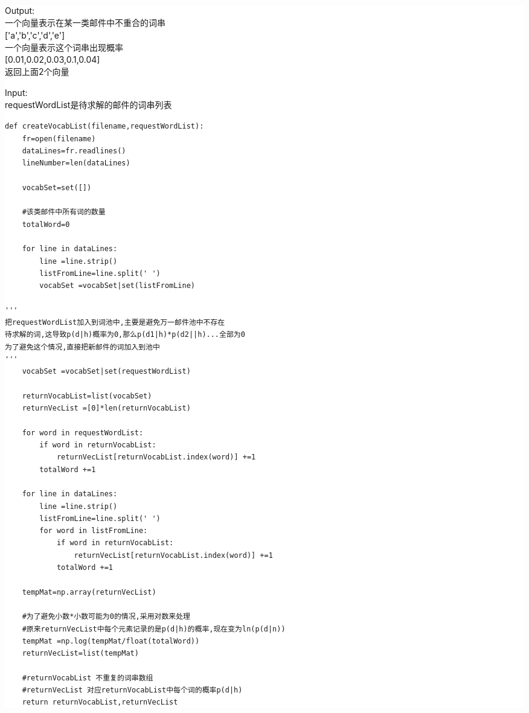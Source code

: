 Output:<br>
一个向量表示在某一类邮件中不重合的词串<br>
['a','b','c','d','e']<br>
一个向量表示这个词串出现概率<br>
[0.01,0.02,0.03,0.1,0.04]<br>
返回上面2个向量<br>

Input:<br>
requestWordList是待求解的邮件的词串列表<br>


	def createVocabList(filename,requestWordList):
    	fr=open(filename)
    	dataLines=fr.readlines()
    	lineNumber=len(dataLines)

    	vocabSet=set([])

    	#该类邮件中所有词的数量
    	totalWord=0

    	for line in dataLines:
        	line =line.strip()
        	listFromLine=line.split(' ')
        	vocabSet =vocabSet|set(listFromLine)

    '''
    把requestWordList加入到词池中,主要是避免万一邮件池中不存在
    待求解的词,这导致p(d|h)概率为0,那么p(d1|h)*p(d2||h)...全部为0
    为了避免这个情况,直接把新邮件的词加入到池中
    '''
    	vocabSet =vocabSet|set(requestWordList)

    	returnVocabList=list(vocabSet)
    	returnVecList =[0]*len(returnVocabList)

    	for word in requestWordList:
        	if word in returnVocabList:
            	returnVecList[returnVocabList.index(word)] +=1
        	totalWord +=1

    	for line in dataLines:
        	line =line.strip()
        	listFromLine=line.split(' ')
        	for word in listFromLine:
            	if word in returnVocabList:
                	returnVecList[returnVocabList.index(word)] +=1
            	totalWord +=1

    	tempMat=np.array(returnVecList)

    	#为了避免小数*小数可能为0的情况,采用对数来处理
    	#原来returnVecList中每个元素记录的是p(d|h)的概率,现在变为ln(p(d|n))
    	tempMat =np.log(tempMat/float(totalWord))
    	returnVecList=list(tempMat)

    	#returnVocabList 不重复的词串数组
    	#returnVecList 对应returnVocabList中每个词的概率p(d|h)
    	return returnVocabList,returnVecList
